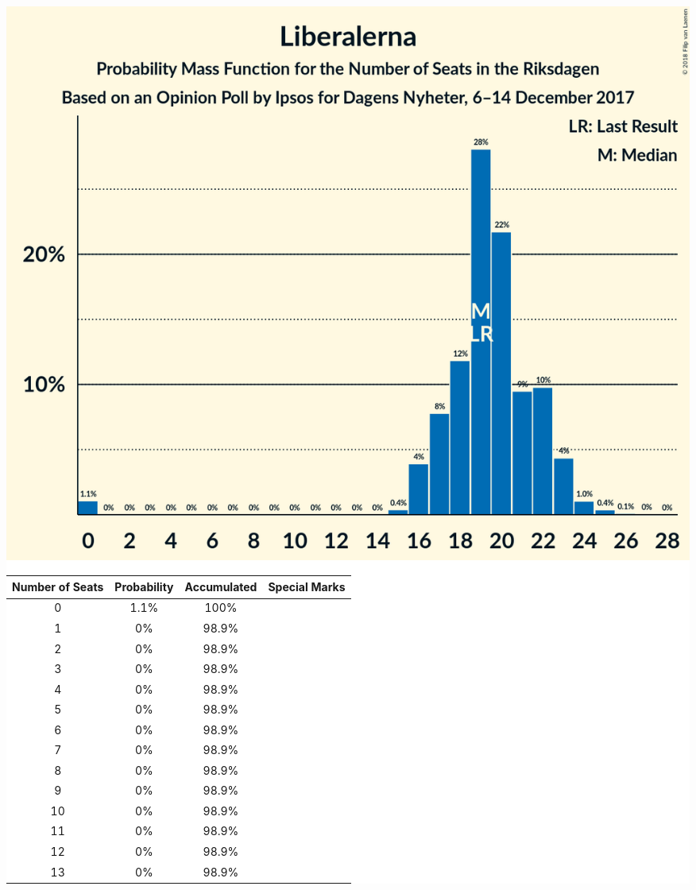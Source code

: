 ![Graph with seats probability mass function not yet produced](2017-12-14-Ipsos-seats-pmf-liberalerna.png "Seats Probability Mass Function")

| Number of Seats | Probability | Accumulated | Special Marks |
|:---------------:|:-----------:|:-----------:|:-------------:|
| 0 | 1.1% | 100% |  |
| 1 | 0% | 98.9% |  |
| 2 | 0% | 98.9% |  |
| 3 | 0% | 98.9% |  |
| 4 | 0% | 98.9% |  |
| 5 | 0% | 98.9% |  |
| 6 | 0% | 98.9% |  |
| 7 | 0% | 98.9% |  |
| 8 | 0% | 98.9% |  |
| 9 | 0% | 98.9% |  |
| 10 | 0% | 98.9% |  |
| 11 | 0% | 98.9% |  |
| 12 | 0% | 98.9% |  |
| 13 | 0% | 98.9% |  |